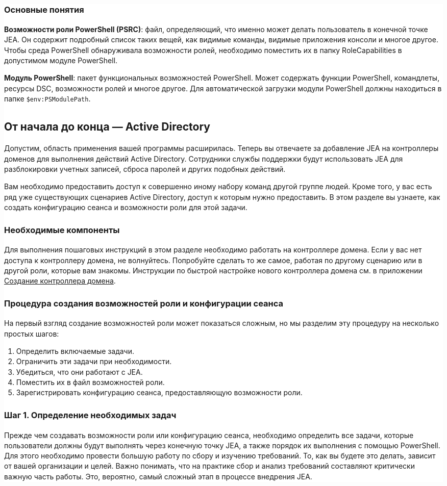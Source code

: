 ### Основные понятия
**Возможности роли PowerShell (PSRC)**: файл, определяющий, что именно может делать пользователь в конечной точке JEA.
Он содержит подробный список таких вещей, как видимые команды, видимые приложения консоли и многое другое.
Чтобы среда PowerShell обнаруживала возможности ролей, необходимо поместить их в папку RoleCapabilities в допустимом модуле PowerShell.

**Модуль PowerShell**: пакет функциональных возможностей PowerShell.
Может содержать функции PowerShell, командлеты, ресурсы DSC, возможности ролей и многое другое.
Для автоматической загрузки модули PowerShell должны находиться в папке `$env:PSModulePath`. 

## От начала до конца — Active Directory
Допустим, область применения вашей программы расширилась.
Теперь вы отвечаете за добавление JEA на контроллеры доменов для выполнения действий Active Directory.
Сотрудники службы поддержки будут использовать JEA для разблокировки учетных записей, сброса паролей и других подобных действий.

Вам необходимо предоставить доступ к совершенно иному набору команд другой группе людей.
Кроме того, у вас есть ряд уже существующих сценариев Active Directory, доступ к которым нужно предоставить.
В этом разделе вы узнаете, как создать конфигурацию сеанса и возможности роли для этой задачи.

### Необходимые компоненты
Для выполнения пошаговых инструкций в этом разделе необходимо работать на контроллере домена.
Если у вас нет доступа к контроллеру домена, не волнуйтесь.
Попробуйте сделать то же самое, работая по другому сценарию или в другой роли, которые вам знакомы.
Инструкции по быстрой настройке нового контроллера домена см. в приложении [Создание контроллера домена](#creating-a-domain-controller).

### Процедура создания возможностей роли и конфигурации сеанса

На первый взгляд создание возможностей роли может показаться сложным, но мы разделим эту процедуру на несколько простых шагов:

1.  Определить включаемые задачи.
2.  Ограничить эти задачи при необходимости.
3.  Убедиться, что они работают с JEA.
4.  Поместить их в файл возможностей роли.
5.  Зарегистрировать конфигурацию сеанса, предоставляющую возможности роли.

### Шаг 1. Определение необходимых задач
Прежде чем создавать возможности роли или конфигурацию сеанса, необходимо определить все задачи, которые пользователи должны будут выполнять через конечную точку JEA, а также порядок их выполнения с помощью PowerShell.
Для этого необходимо провести большую работу по сбору и изучению требований.
То, как вы будете это делать, зависит от вашей организации и целей.
Важно понимать, что на практике сбор и анализ требований составляют критически важную часть работы.
Это, вероятно, самый сложный этап в процессе внедрения JEA.
